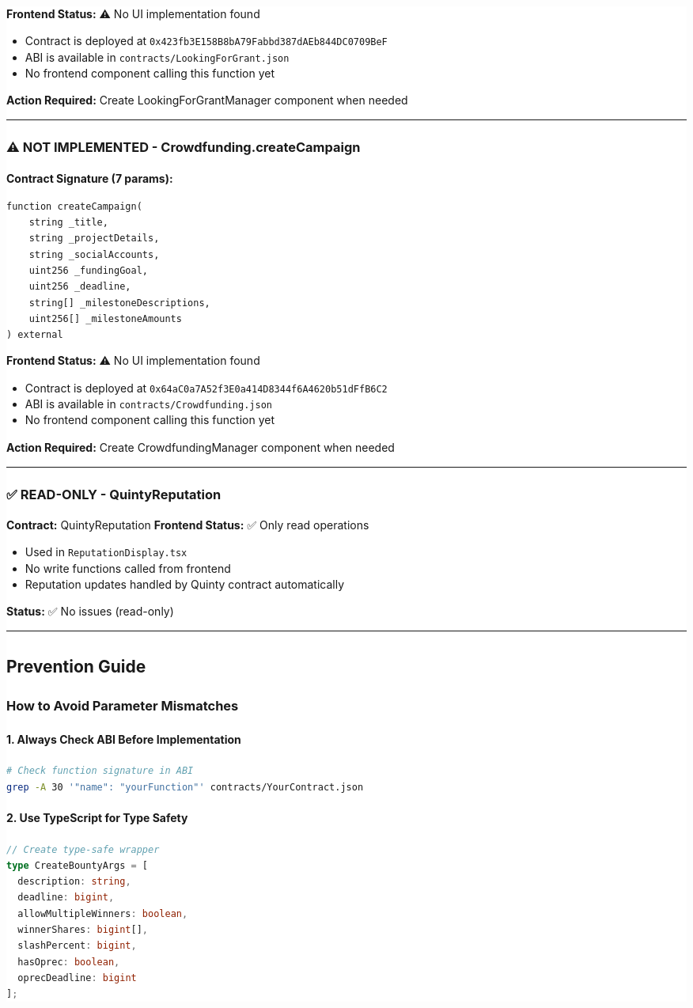 **Frontend Status:** ⚠️ No UI implementation found
- Contract is deployed at `0x423fb3E158B8bA79Fabbd387dAEb844DC0709BeF`
- ABI is available in `contracts/LookingForGrant.json`
- No frontend component calling this function yet

**Action Required:** Create LookingForGrantManager component when needed

---

### ⚠️ **NOT IMPLEMENTED** - Crowdfunding.createCampaign
**Contract Signature (7 params):**
```solidity
function createCampaign(
    string _title,
    string _projectDetails,
    string _socialAccounts,
    uint256 _fundingGoal,
    uint256 _deadline,
    string[] _milestoneDescriptions,
    uint256[] _milestoneAmounts
) external
```

**Frontend Status:** ⚠️ No UI implementation found
- Contract is deployed at `0x64aC0a7A52f3E0a414D8344f6A4620b51dFfB6C2`
- ABI is available in `contracts/Crowdfunding.json`
- No frontend component calling this function yet

**Action Required:** Create CrowdfundingManager component when needed

---

### ✅ **READ-ONLY** - QuintyReputation
**Contract:** QuintyReputation
**Frontend Status:** ✅ Only read operations
- Used in `ReputationDisplay.tsx`
- No write functions called from frontend
- Reputation updates handled by Quinty contract automatically

**Status:** ✅ No issues (read-only)

---

## Prevention Guide

### How to Avoid Parameter Mismatches

#### 1. **Always Check ABI Before Implementation**
```bash
# Check function signature in ABI
grep -A 30 '"name": "yourFunction"' contracts/YourContract.json
```

#### 2. **Use TypeScript for Type Safety**
```typescript
// Create type-safe wrapper
type CreateBountyArgs = [
  description: string,
  deadline: bigint,
  allowMultipleWinners: boolean,
  winnerShares: bigint[],
  slashPercent: bigint,
  hasOprec: boolean,
  oprecDeadline: bigint
];

```